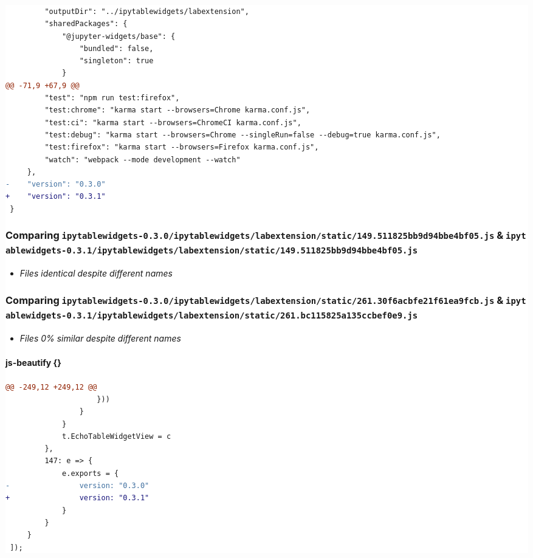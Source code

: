 ```diff
         "outputDir": "../ipytablewidgets/labextension",
         "sharedPackages": {
             "@jupyter-widgets/base": {
                 "bundled": false,
                 "singleton": true
             }
@@ -71,9 +67,9 @@
         "test": "npm run test:firefox",
         "test:chrome": "karma start --browsers=Chrome karma.conf.js",
         "test:ci": "karma start --browsers=ChromeCI karma.conf.js",
         "test:debug": "karma start --browsers=Chrome --singleRun=false --debug=true karma.conf.js",
         "test:firefox": "karma start --browsers=Firefox karma.conf.js",
         "watch": "webpack --mode development --watch"
     },
-    "version": "0.3.0"
+    "version": "0.3.1"
 }
```

### Comparing `ipytablewidgets-0.3.0/ipytablewidgets/labextension/static/149.511825bb9d94bbe4bf05.js` & `ipytablewidgets-0.3.1/ipytablewidgets/labextension/static/149.511825bb9d94bbe4bf05.js`

 * *Files identical despite different names*

### Comparing `ipytablewidgets-0.3.0/ipytablewidgets/labextension/static/261.30f6acbfe21f61ea9fcb.js` & `ipytablewidgets-0.3.1/ipytablewidgets/labextension/static/261.bc115825a135ccbef0e9.js`

 * *Files 0% similar despite different names*

#### js-beautify {}

```diff
@@ -249,12 +249,12 @@
                     }))
                 }
             }
             t.EchoTableWidgetView = c
         },
         147: e => {
             e.exports = {
-                version: "0.3.0"
+                version: "0.3.1"
             }
         }
     }
 ]);
```
